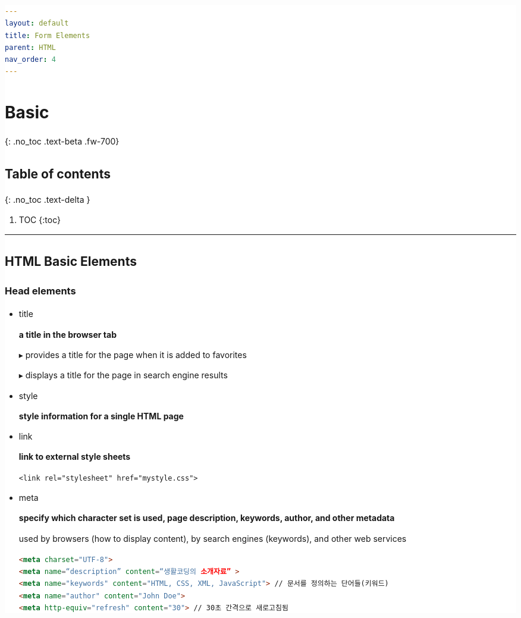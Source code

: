 ```yaml
---
layout: default
title: Form Elements
parent: HTML
nav_order: 4
---
```


# Basic
{: .no_toc .text-beta .fw-700}

## Table of contents
{: .no_toc .text-delta }

1. TOC
{:toc}

---

## HTML Basic Elements

### Head elements

* title 

	**a title in the browser tab**
    
	&#9656; provides a title for the page when it is added to favorites
	
    &#9656; displays a title for the page in search engine results

* style 

	**style information for a single HTML page**

* link 

	**link to external style sheets**
    
	`<link rel="stylesheet" href="mystyle.css">`

* meta

    **specify which character set is used, page description, keywords, author, and other metadata**
    
    used by browsers (how to display content), by search engines (keywords), and other web services
    
    ```html
    <meta charset="UTF-8">
    <meta name=“description” content=“생활코딩의 소개자료” > 
    <meta name="keywords" content="HTML, CSS, XML, JavaScript"> // 문서를 정의하는 단어들(키워드)
    <meta name="author" content="John Doe">
    <meta http-equiv="refresh" content="30"> // 30초 간격으로 새로고침됨
    ```
